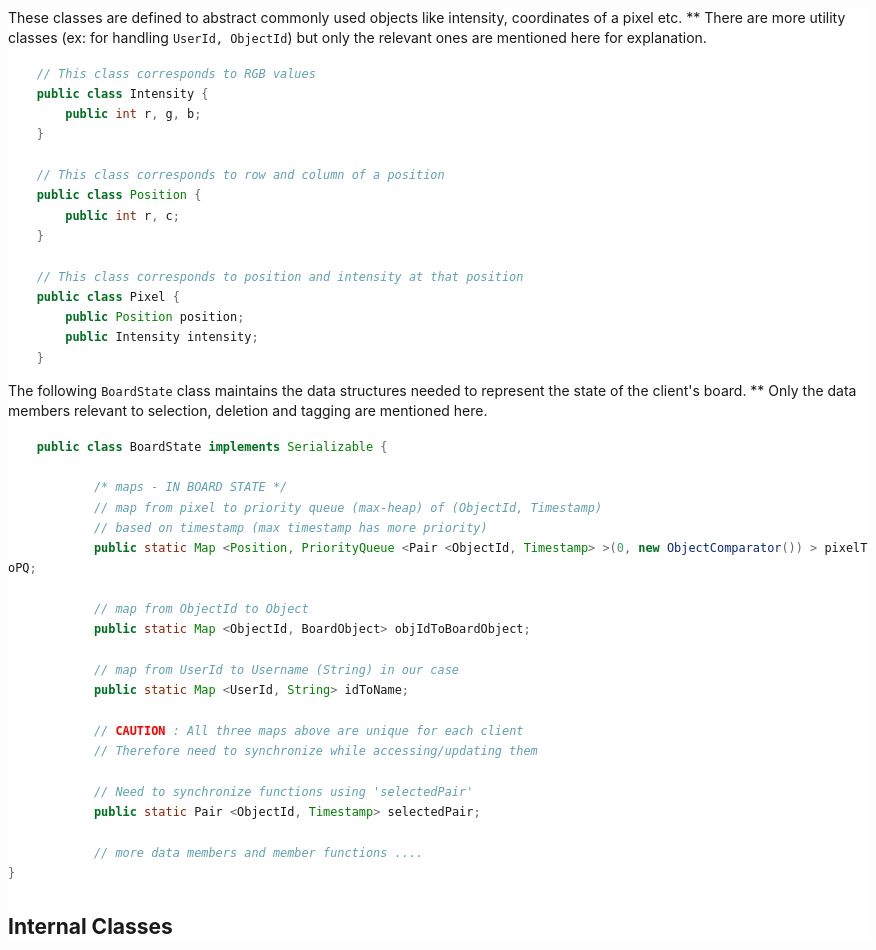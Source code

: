 These classes are defined to abstract commonly used objects like intensity, coordinates of a pixel etc.
** There are more utility classes (ex: for handling `UserId, ObjectId`) but only the relevant ones are mentioned here for explanation.

```java
    // This class corresponds to RGB values
    public class Intensity {
        public int r, g, b; 
    }
    
    // This class corresponds to row and column of a position
    public class Position {
        public int r, c;
    }
    
    // This class corresponds to position and intensity at that position
    public class Pixel {
        public Position position;
        public Intensity intensity;
    }
```

The following `BoardState` class maintains the data structures needed to represent the state of the client's board.
** Only the data members relevant to selection, deletion and tagging are mentioned here.

```java
    public class BoardState implements Serializable {
    
            /* maps - IN BOARD STATE */
            // map from pixel to priority queue (max-heap) of (ObjectId, Timestamp)
            // based on timestamp (max timestamp has more priority)
            public static Map <Position, PriorityQueue <Pair <ObjectId, Timestamp> >(0, new ObjectComparator()) > pixelToPQ;

            // map from ObjectId to Object
            public static Map <ObjectId, BoardObject> objIdToBoardObject;
     
            // map from UserId to Username (String) in our case
            public static Map <UserId, String> idToName;

            // CAUTION : All three maps above are unique for each client
            // Therefore need to synchronize while accessing/updating them
            
            // Need to synchronize functions using 'selectedPair'
            public static Pair <ObjectId, Timestamp> selectedPair;  
            
            // more data members and member functions ....
}
```

## Internal Classes
